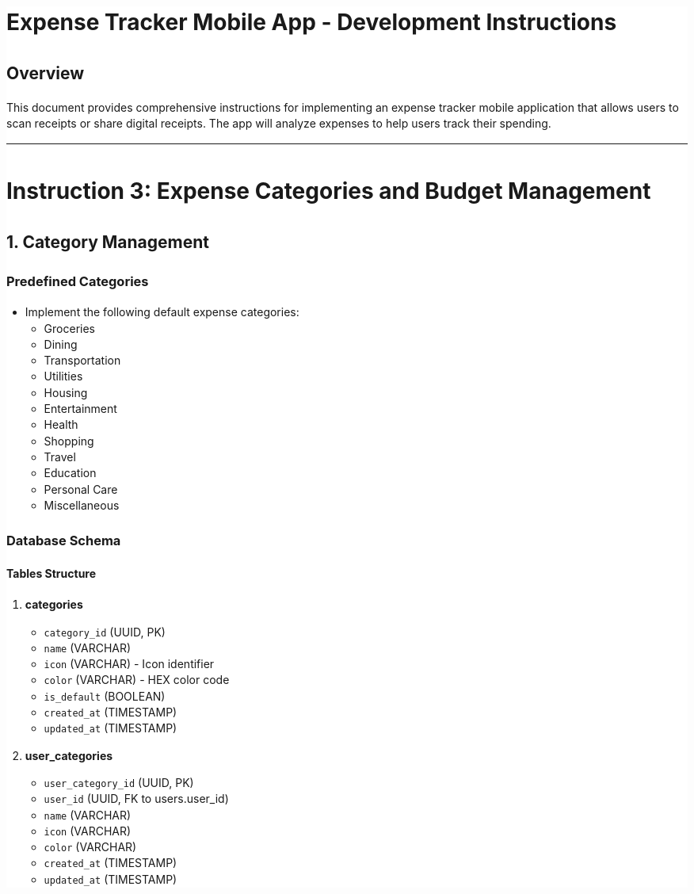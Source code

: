 # Expense Tracker Mobile App - Development Instructions
## Overview
This document provides comprehensive instructions for implementing an expense tracker mobile application that allows users to scan receipts or share digital receipts. The app will analyze expenses to help users track their spending.

---

# Instruction 3: Expense Categories and Budget Management

## 1. Category Management

### Predefined Categories
- Implement the following default expense categories:
  - Groceries
  - Dining
  - Transportation
  - Utilities
  - Housing
  - Entertainment
  - Health
  - Shopping
  - Travel
  - Education
  - Personal Care
  - Miscellaneous

### Database Schema
#### Tables Structure
1. **categories**
   - `category_id` (UUID, PK)
   - `name` (VARCHAR)
   - `icon` (VARCHAR) - Icon identifier
   - `color` (VARCHAR) - HEX color code
   - `is_default` (BOOLEAN)
   - `created_at` (TIMESTAMP)
   - `updated_at` (TIMESTAMP)

2. **user_categories**
   - `user_category_id` (UUID, PK)
   - `user_id` (UUID, FK to users.user_id)
   - `name` (VARCHAR)
   - `icon` (VARCHAR)
   - `color` (VARCHAR)
   - `created_at` (TIMESTAMP)
   - `updated_at` (TIMESTAMP)
